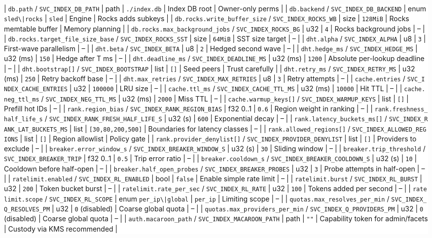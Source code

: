 | `db.path` / `SVC_INDEX_DB_PATH`                                   | path                  | `./index.db`            | Index DB root                     | Owner-only perms            |
| `db.backend` / `SVC_INDEX_DB_BACKEND`                             | enum `sled\|rocks`    | `sled`                  | Engine                            | Rocks adds subkeys          |
| `db.rocks.write_buffer_size` / `SVC_INDEX_ROCKS_WB`               | size                  | `128MiB`                | Rocks memtable buffer             | Memory planning             |
| `db.rocks.max_background_jobs` / `SVC_INDEX_ROCKS_BG`             | u32                   | `4`                     | Rocks background jobs             | –                           |
| `db.rocks.target_file_size_base` / `SVC_INDEX_ROCKS_SST`          | size                  | `64MiB`                 | SST size target                   | –                           |
| `dht.alpha` / `SVC_INDEX_ALPHA`                                   | u8                    | `3`                     | First-wave parallelism            | –                           |
| `dht.beta` / `SVC_INDEX_BETA`                                     | u8                    | `2`                     | Hedged second wave                | –                           |
| `dht.hedge_ms` / `SVC_INDEX_HEDGE_MS`                             | u32 (ms)              | `150`                   | Hedge after T ms                  | –                           |
| `dht.deadline_ms` / `SVC_INDEX_DEADLINE_MS`                       | u32 (ms)              | `1200`                  | Absolute per-lookup deadline      | –                           |
| `dht.bootstrap[]` / `SVC_INDEX_BOOTSTRAP`                         | list<string>          | `[]`                    | Seed peers                        | Trust carefully             |
| `dht.retry_ms` / `SVC_INDEX_RETRY_MS`                             | u32 (ms)              | `250`                   | Retry backoff base                | –                           |
| `dht.max_retries` / `SVC_INDEX_MAX_RETRIES`                       | u8                    | `3`                     | Retry attempts                    | –                           |
| `cache.entries` / `SVC_INDEX_CACHE_ENTRIES`                       | u32                   | `100000`                | LRU size                          | –                           |
| `cache.ttl_ms` / `SVC_INDEX_CACHE_TTL_MS`                         | u32 (ms)              | `10000`                 | Hit TTL                           | –                           |
| `cache.neg_ttl_ms` / `SVC_INDEX_NEG_TTL_MS`                       | u32 (ms)              | `2000`                  | Miss TTL                          | –                           |
| `cache.warmup_keys[]` / `SVC_INDEX_WARMUP_KEYS`                   | list<string>          | `[]`                    | Prefill hot IDs                   | –                           |
| `rank.region_bias` / `SVC_INDEX_RANK_REGION_BIAS`                 | f32 0..1              | `0.6`                   | Region weight in ranking          | –                           |
| `rank.freshness_half_life_s` / `SVC_INDEX_RANK_FRESH_HALF_LIFE_S` | u32 (s)               | `600`                   | Exponential decay                 | –                           |
| `rank.latency_buckets_ms[]` / `SVC_INDEX_RANK_LAT_BUCKETS_MS`     | list<u32>             | `[30,80,200,500]`       | Boundaries for latency classes    | –                           |
| `rank.allowed_regions[]` / `SVC_INDEX_ALLOWED_REGIONS`            | list<string>          | `[]`                    | Region allowlist                  | Policy gate                 |
| `rank.provider_denylist[]` / `SVC_INDEX_PROVIDER_DENYLIST`        | list<string>          | `[]`                    | Providers to exclude              | –                           |
| `breaker.error_window_s` / `SVC_INDEX_BREAKER_WINDOW_S`           | u32 (s)               | `30`                    | Sliding window                    | –                           |
| `breaker.trip_threshold` / `SVC_INDEX_BREAKER_TRIP`               | f32 0..1              | `0.5`                   | Trip error ratio                  | –                           |
| `breaker.cooldown_s` / `SVC_INDEX_BREAKER_COOLDOWN_S`             | u32 (s)               | `10`                    | Cooldown before half-open         | –                           |
| `breaker.half_open_probes` / `SVC_INDEX_BREAKER_PROBES`           | u32                   | `3`                     | Probe attempts in half-open       | –                           |
| `ratelimit.enabled` / `SVC_INDEX_RL_ENABLED`                      | bool                  | `false`                 | Enable simple rate limit          | –                           |
| `ratelimit.burst` / `SVC_INDEX_RL_BURST`                          | u32                   | `200`                   | Token bucket burst                | –                           |
| `ratelimit.rate_per_sec` / `SVC_INDEX_RL_RATE`                    | u32                   | `100`                   | Tokens added per second           | –                           |
| `ratelimit.scope` / `SVC_INDEX_RL_SCOPE`                          | enum `per_ip\|global` | `per_ip`                | Limiting scope                    | –                           |
| `quotas.max_resolves_per_min` / `SVC_INDEX_Q_RESOLVES_PM`         | u32                   | `0` (disabled)          | Coarse global quota               | –                           |
| `quotas.max_providers_per_min` / `SVC_INDEX_Q_PROVIDERS_PM`       | u32                   | `0` (disabled)          | Coarse global quota               | –                           |
| `auth.macaroon_path` / `SVC_INDEX_MACAROON_PATH`                  | path                  | `""`                    | Capability token for admin/facets | Custody via KMS recommended |